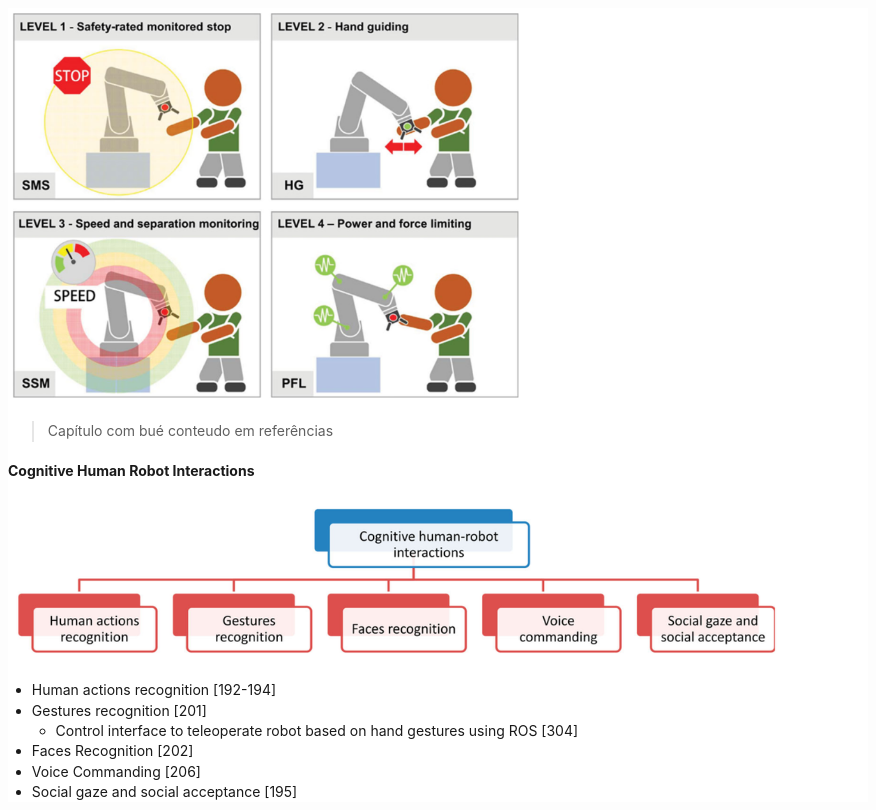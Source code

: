 <img src="screenshots/papers/1/5.png" width=60%>

> Capítulo com bué conteudo em referências

#### Cognitive Human Robot Interactions

<img src="screenshots/papers/1/6.png" width=90%>

- Human actions recognition [192-194]
- Gestures recognition [201]
  - Control interface to teleoperate robot based on hand gestures using ROS [304]
- Faces Recognition [202]
- Voice Commanding [206]
- Social gaze and social acceptance [195]
